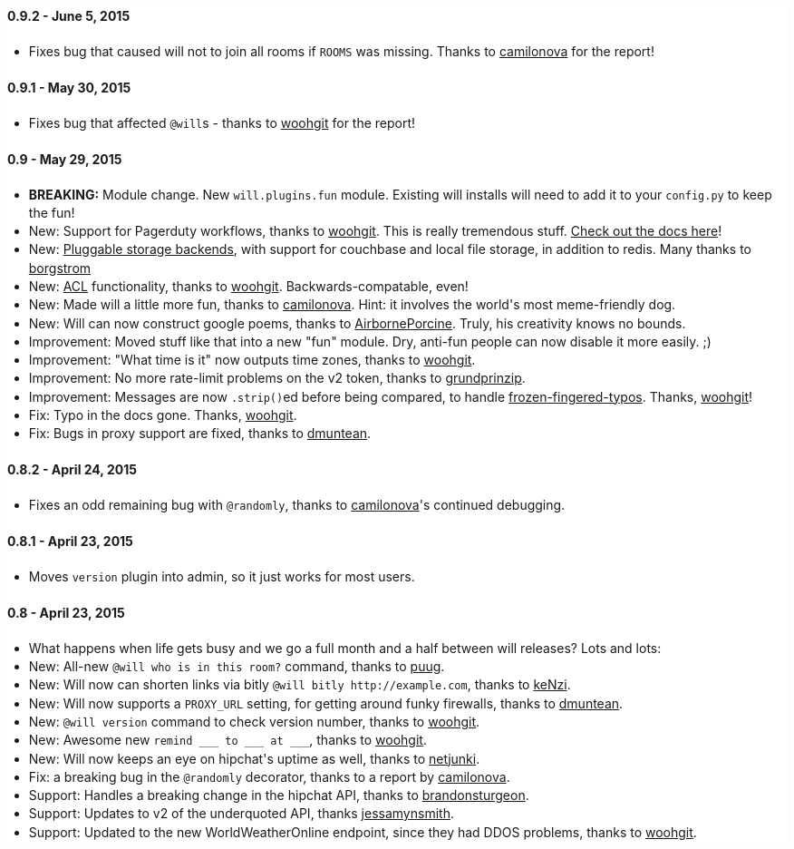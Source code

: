 #### 0.9.2 - June 5, 2015

* Fixes bug that caused will not to join all rooms if `ROOMS` was missing. Thanks to [camilonova](https://github.com/camilonova) for the report!

#### 0.9.1 - May 30, 2015

* Fixes bug that affected `@will`s - thanks to [woohgit](https://github.com/woohgit) for the report!

#### 0.9 - May 29, 2015

* **BREAKING:** Module change. New `will.plugins.fun` module. Existing will installs will need to add it to your `config.py` to keep the fun!
* New:  Support for Pagerduty workflows, thanks to [woohgit](https://github.com/woohgit). This is really tremendous stuff. [Check out the docs here](plugins/bundled.md#pagerduty-integration)!
* New: [Pluggable storage backends](deploy.md#storage-backends), with support for couchbase and local file storage, in addition to redis.  Many thanks to [borgstrom](https://github.com/borgstrom)
* New: [ACL](plugins/builtins.md#access-control) functionality, thanks to [woohgit](https://github.com/woohgit).  Backwards-compatable, even!
* New: Made will a little more fun, thanks to [camilonova](http://github.com/camilonova).  Hint: it involves the world's most meme-friendly dog.
* New: Will can now construct google poems, thanks to [AirbornePorcine](https://github.com/AirbornePorcine). Truly, his creativity knows no bounds.
* Improvement: Moved stuff like that into a new "fun" module.  Dry, anti-fun people can now disable it more easily. ;)
* Improvement: "What time is it" now outputs time zones, thanks to [woohgit](https://github.com/woohgit).
* Improvement: No more rate-limit problems on the v2 token, thanks to [grundprinzip](https://github.com/grundprinzip).
* Improvement: Messages are now `.strip()`ed before being compared, to handle [frozen-fingered-typos](https://github.com/skoczen/will/pull/145).  Thanks, [woohgit](https://github.com/woohgit)!
* Fix: Typo in the docs gone.  Thanks, [woohgit](https://github.com/woohgit).
* Fix: Bugs in proxy support are fixed, thanks to [dmuntean](https://github.com/dmuntean).


#### 0.8.2 - April 24, 2015

* Fixes an odd remaining bug with `@randomly`, thanks to [camilonova](https://github.com/camilonova)'s continued debugging.

#### 0.8.1 - April 23, 2015

* Moves `version` plugin into admin, so it just works for most users.

#### 0.8 - April 23, 2015

* What happens when life gets busy and we go a full month and a half between will releases?  Lots and lots:
* New: All-new `@will who is in this room?` command, thanks to [puug](https://github.com/puug).
* New: Will now can shorten links via bitly `@will bitly http://example.com`, thanks to [keNzi](https://github.com/keNzi).
* New: Will now supports a `PROXY_URL` setting, for getting around funky firewalls, thanks to [dmuntean](https://github.com/dmuntean).
* New: `@will version` command to check version number, thanks to [woohgit](https://github.com/woohgit).
* New: Awesome new `remind ___ to ___ at ___`, thanks to [woohgit](https://github.com/woohgit).
* New: Will now keeps an eye on hipchat's uptime as well, thanks to [netjunki](https://github.com/netjunki).
* Fix: a breaking bug in the `@randomly` decorator, thanks to a report by [camilonova](https://github.com/camilonova).
* Support: Handles a breaking change in the hipchat API, thanks to [brandonsturgeon](https://github.com/brandonsturgeon).
* Support: Updates to v2 of the underquoted API, thanks [jessamynsmith](https://github.com/jessamynsmith).
* Support: Updated to the new WorldWeatherOnline endpoint, since they had DDOS problems, thanks to [woohgit](https://github.com/woohgit).